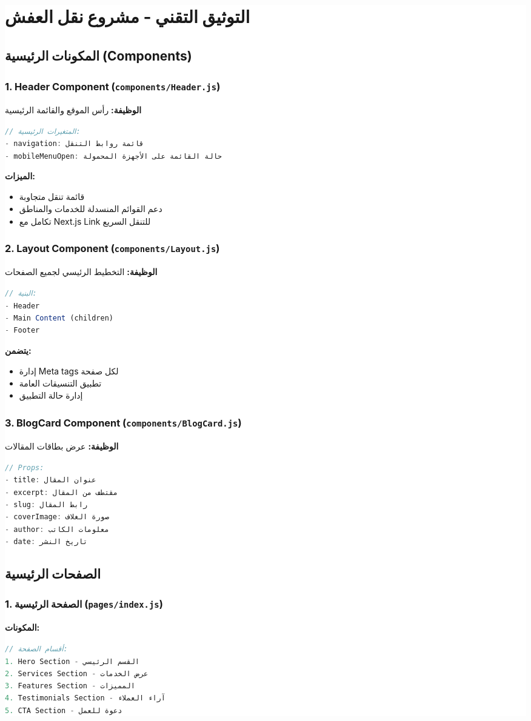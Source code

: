# التوثيق التقني - مشروع نقل العفش

## المكونات الرئيسية (Components)

### 1. Header Component (`components/Header.js`)
**الوظيفة:** رأس الموقع والقائمة الرئيسية
```javascript
// المتغيرات الرئيسية:
- navigation: قائمة روابط التنقل
- mobileMenuOpen: حالة القائمة على الأجهزة المحمولة
```

**الميزات:**
- قائمة تنقل متجاوبة
- دعم القوائم المنسدلة للخدمات والمناطق
- تكامل مع Next.js Link للتنقل السريع

### 2. Layout Component (`components/Layout.js`)
**الوظيفة:** التخطيط الرئيسي لجميع الصفحات
```javascript
// البنية:
- Header
- Main Content (children)
- Footer
```

**يتضمن:**
- إدارة Meta tags لكل صفحة
- تطبيق التنسيقات العامة
- إدارة حالة التطبيق

### 3. BlogCard Component (`components/BlogCard.js`)
**الوظيفة:** عرض بطاقات المقالات
```javascript
// Props:
- title: عنوان المقال
- excerpt: مقتطف من المقال
- slug: رابط المقال
- coverImage: صورة الغلاف
- author: معلومات الكاتب
- date: تاريخ النشر
```

## الصفحات الرئيسية

### 1. الصفحة الرئيسية (`pages/index.js`)
**المكونات:**
```javascript
// أقسام الصفحة:
1. Hero Section - القسم الرئيسي
2. Services Section - عرض الخدمات
3. Features Section - المميزات
4. Testimonials Section - آراء العملاء
5. CTA Section - دعوة للعمل
```
